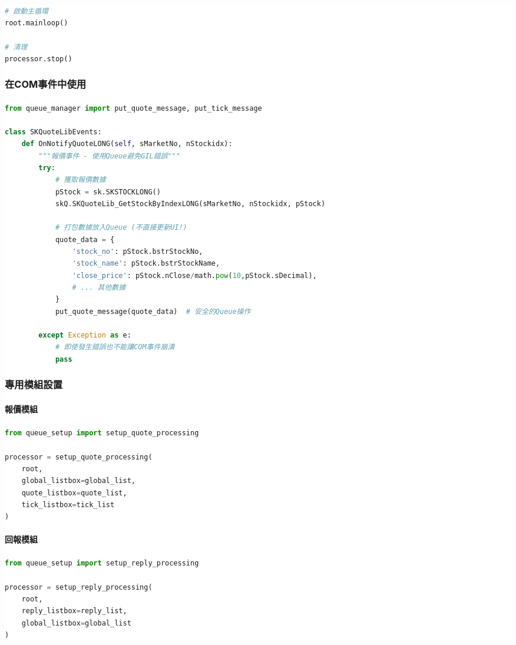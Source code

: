 ```python
# 啟動主循環
root.mainloop()

# 清理
processor.stop()
```

### 在COM事件中使用

```python
from queue_manager import put_quote_message, put_tick_message

class SKQuoteLibEvents:
    def OnNotifyQuoteLONG(self, sMarketNo, nStockidx):
        """報價事件 - 使用Queue避免GIL錯誤"""
        try:
            # 獲取報價數據
            pStock = sk.SKSTOCKLONG()
            skQ.SKQuoteLib_GetStockByIndexLONG(sMarketNo, nStockidx, pStock)
            
            # 打包數據放入Queue (不直接更新UI!)
            quote_data = {
                'stock_no': pStock.bstrStockNo,
                'stock_name': pStock.bstrStockName,
                'close_price': pStock.nClose/math.pow(10,pStock.sDecimal),
                # ... 其他數據
            }
            put_quote_message(quote_data)  # 安全的Queue操作
            
        except Exception as e:
            # 即使發生錯誤也不能讓COM事件崩潰
            pass
```

### 專用模組設置

#### 報價模組
```python
from queue_setup import setup_quote_processing

processor = setup_quote_processing(
    root, 
    global_listbox=global_list,
    quote_listbox=quote_list, 
    tick_listbox=tick_list
)
```

#### 回報模組
```python
from queue_setup import setup_reply_processing

processor = setup_reply_processing(
    root,
    reply_listbox=reply_list,
    global_listbox=global_list
)
```
